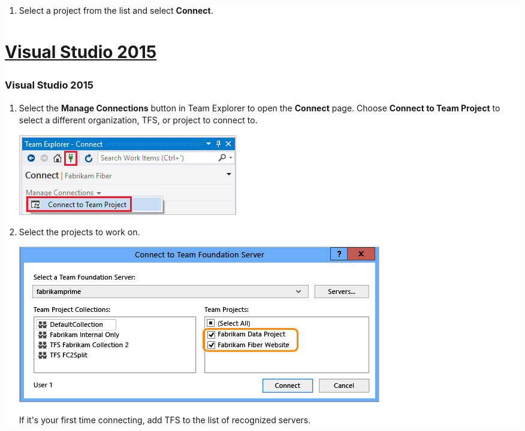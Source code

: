 1. Select a project from the list and select **Connect**.

# [Visual Studio 2015](#tab/visual-studio-2015)

### Visual Studio 2015

<a id="connect-dialog" /> 
<a id="vs-2015-connect-dialog" /> 

1. Select the **Manage Connections** button in Team Explorer to open the **Connect** page. Choose **Connect to Team Project** to select a different organization, TFS, or project to connect to.

   ![connect to projects](media/te-connect-page-connect-to-team-project.png)

1. Select the projects to work on.

   ![Connect to Team Foundation Server dialog box](media/connect-projects-tfs/IC671574.png)

   If it's your first time connecting, add TFS to the list of recognized servers.
